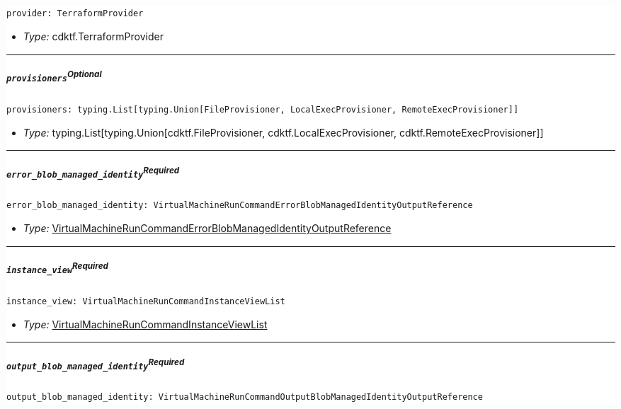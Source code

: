 ```python
provider: TerraformProvider
```

- *Type:* cdktf.TerraformProvider

---

##### `provisioners`<sup>Optional</sup> <a name="provisioners" id="@cdktf/provider-azurerm.virtualMachineRunCommand.VirtualMachineRunCommand.property.provisioners"></a>

```python
provisioners: typing.List[typing.Union[FileProvisioner, LocalExecProvisioner, RemoteExecProvisioner]]
```

- *Type:* typing.List[typing.Union[cdktf.FileProvisioner, cdktf.LocalExecProvisioner, cdktf.RemoteExecProvisioner]]

---

##### `error_blob_managed_identity`<sup>Required</sup> <a name="error_blob_managed_identity" id="@cdktf/provider-azurerm.virtualMachineRunCommand.VirtualMachineRunCommand.property.errorBlobManagedIdentity"></a>

```python
error_blob_managed_identity: VirtualMachineRunCommandErrorBlobManagedIdentityOutputReference
```

- *Type:* <a href="#@cdktf/provider-azurerm.virtualMachineRunCommand.VirtualMachineRunCommandErrorBlobManagedIdentityOutputReference">VirtualMachineRunCommandErrorBlobManagedIdentityOutputReference</a>

---

##### `instance_view`<sup>Required</sup> <a name="instance_view" id="@cdktf/provider-azurerm.virtualMachineRunCommand.VirtualMachineRunCommand.property.instanceView"></a>

```python
instance_view: VirtualMachineRunCommandInstanceViewList
```

- *Type:* <a href="#@cdktf/provider-azurerm.virtualMachineRunCommand.VirtualMachineRunCommandInstanceViewList">VirtualMachineRunCommandInstanceViewList</a>

---

##### `output_blob_managed_identity`<sup>Required</sup> <a name="output_blob_managed_identity" id="@cdktf/provider-azurerm.virtualMachineRunCommand.VirtualMachineRunCommand.property.outputBlobManagedIdentity"></a>

```python
output_blob_managed_identity: VirtualMachineRunCommandOutputBlobManagedIdentityOutputReference
```
